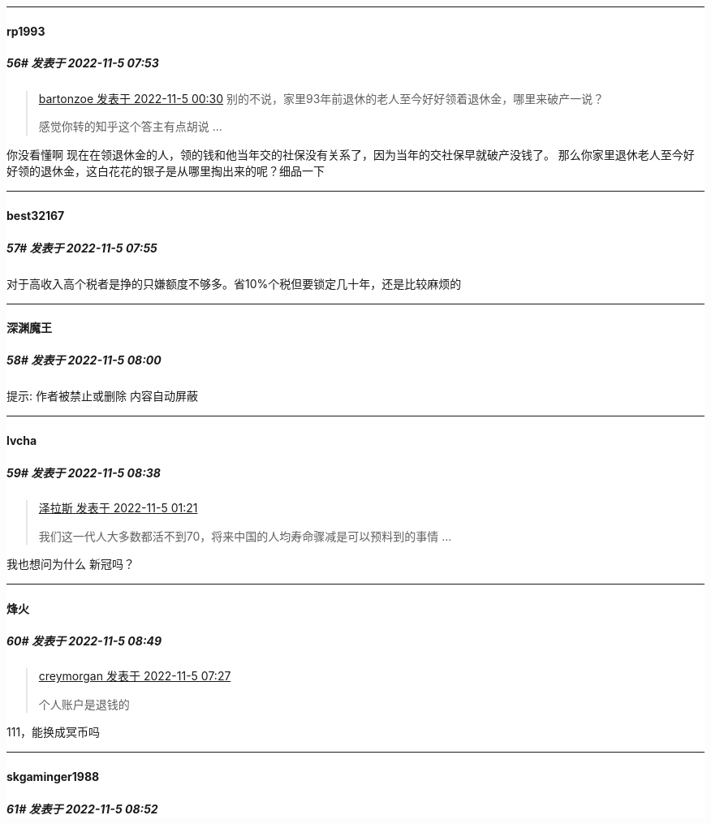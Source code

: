 *****

####  rp1993  
##### 56#       发表于 2022-11-5 07:53

<blockquote><a href="httphttps://bbs.saraba1st.com/2b/forum.php?mod=redirect&amp;goto=findpost&amp;pid=58279961&amp;ptid=2103269" target="_blank">bartonzoe 发表于 2022-11-5 00:30</a>
别的不说，家里93年前退休的老人至今好好领着退休金，哪里来破产一说？

感觉你转的知乎这个答主有点胡说 ...</blockquote>
你没看懂啊
现在在领退休金的人，领的钱和他当年交的社保没有关系了，因为当年的交社保早就破产没钱了。
那么你家里退休老人至今好好领的退休金，这白花花的银子是从哪里掏出来的呢？细品一下

*****

####  best32167  
##### 57#       发表于 2022-11-5 07:55

对于高收入高个税者是挣的只嫌额度不够多。省10%个税但要锁定几十年，还是比较麻烦的

*****

####  深渊魔王  
##### 58#       发表于 2022-11-5 08:00

提示: 作者被禁止或删除 内容自动屏蔽

*****

####  lvcha  
##### 59#       发表于 2022-11-5 08:38

<blockquote><a href="httphttps://bbs.saraba1st.com/2b/forum.php?mod=redirect&amp;goto=findpost&amp;pid=58280376&amp;ptid=2103269" target="_blank">泽拉斯 发表于 2022-11-5 01:21</a>

我们这一代人大多数都活不到70，将来中国的人均寿命骤减是可以预料到的事情 ...</blockquote>
我也想问为什么 新冠吗？

*****

####  烽火  
##### 60#       发表于 2022-11-5 08:49

<blockquote><a href="httphttps://bbs.saraba1st.com/2b/forum.php?mod=redirect&amp;goto=findpost&amp;pid=58281095&amp;ptid=2103269" target="_blank">creymorgan 发表于 2022-11-5 07:27</a>

个人账户是退钱的</blockquote>
111，能换成冥币吗



*****

####  skgaminger1988  
##### 61#       发表于 2022-11-5 08:52

